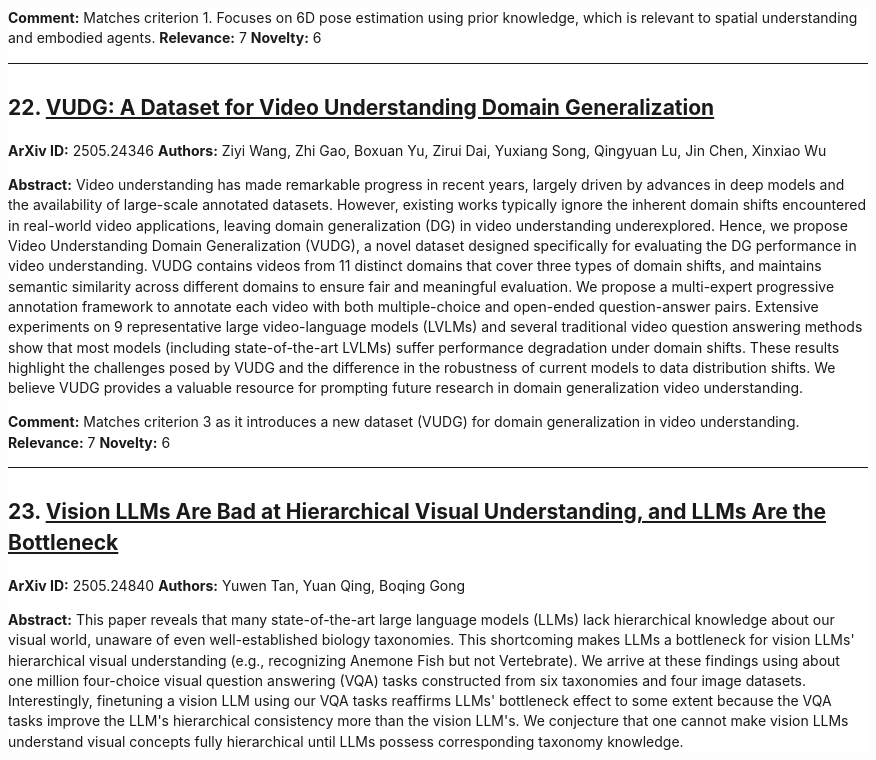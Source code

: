 **Comment:** Matches criterion 1. Focuses on 6D pose estimation using prior knowledge, which is relevant to spatial understanding and embodied agents.
**Relevance:** 7
**Novelty:** 6

---

## 22. [VUDG: A Dataset for Video Understanding Domain Generalization](https://arxiv.org/abs/2505.24346) <a id="link22"></a>
**ArXiv ID:** 2505.24346
**Authors:** Ziyi Wang, Zhi Gao, Boxuan Yu, Zirui Dai, Yuxiang Song, Qingyuan Lu, Jin Chen, Xinxiao Wu

**Abstract:**  Video understanding has made remarkable progress in recent years, largely driven by advances in deep models and the availability of large-scale annotated datasets. However, existing works typically ignore the inherent domain shifts encountered in real-world video applications, leaving domain generalization (DG) in video understanding underexplored. Hence, we propose Video Understanding Domain Generalization (VUDG), a novel dataset designed specifically for evaluating the DG performance in video understanding. VUDG contains videos from 11 distinct domains that cover three types of domain shifts, and maintains semantic similarity across different domains to ensure fair and meaningful evaluation. We propose a multi-expert progressive annotation framework to annotate each video with both multiple-choice and open-ended question-answer pairs. Extensive experiments on 9 representative large video-language models (LVLMs) and several traditional video question answering methods show that most models (including state-of-the-art LVLMs) suffer performance degradation under domain shifts. These results highlight the challenges posed by VUDG and the difference in the robustness of current models to data distribution shifts. We believe VUDG provides a valuable resource for prompting future research in domain generalization video understanding.

**Comment:** Matches criterion 3 as it introduces a new dataset (VUDG) for domain generalization in video understanding.
**Relevance:** 7
**Novelty:** 6

---

## 23. [Vision LLMs Are Bad at Hierarchical Visual Understanding, and LLMs Are the Bottleneck](https://arxiv.org/abs/2505.24840) <a id="link23"></a>
**ArXiv ID:** 2505.24840
**Authors:** Yuwen Tan, Yuan Qing, Boqing Gong

**Abstract:**  This paper reveals that many state-of-the-art large language models (LLMs) lack hierarchical knowledge about our visual world, unaware of even well-established biology taxonomies. This shortcoming makes LLMs a bottleneck for vision LLMs' hierarchical visual understanding (e.g., recognizing Anemone Fish but not Vertebrate). We arrive at these findings using about one million four-choice visual question answering (VQA) tasks constructed from six taxonomies and four image datasets. Interestingly, finetuning a vision LLM using our VQA tasks reaffirms LLMs' bottleneck effect to some extent because the VQA tasks improve the LLM's hierarchical consistency more than the vision LLM's. We conjecture that one cannot make vision LLMs understand visual concepts fully hierarchical until LLMs possess corresponding taxonomy knowledge.

